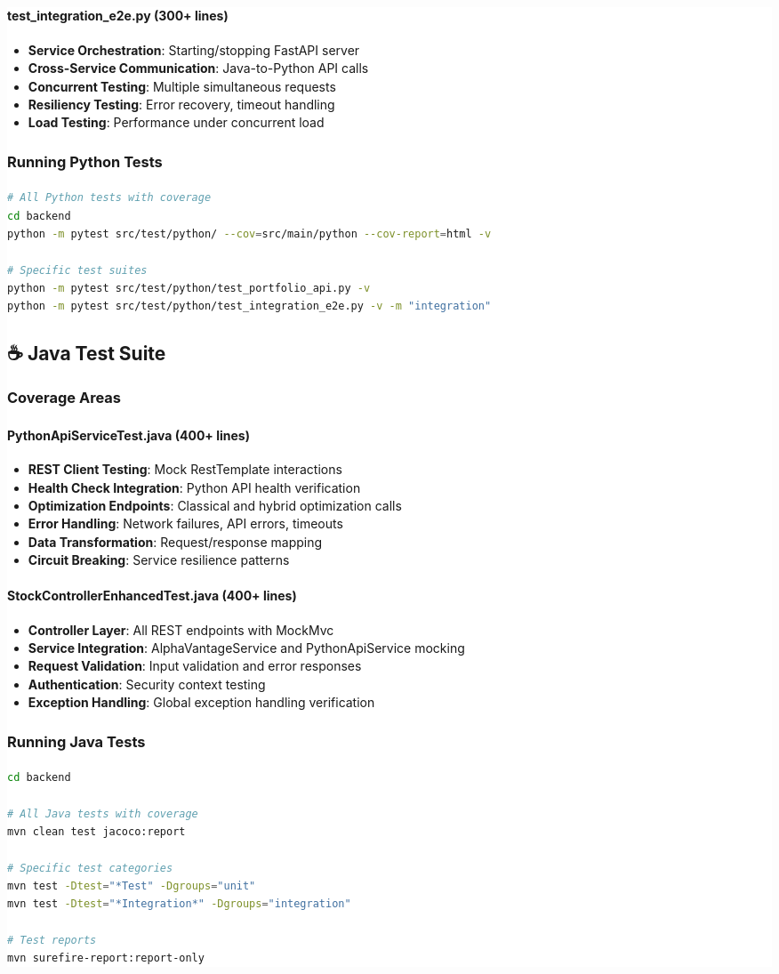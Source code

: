#### test_integration_e2e.py (300+ lines)
- **Service Orchestration**: Starting/stopping FastAPI server
- **Cross-Service Communication**: Java-to-Python API calls
- **Concurrent Testing**: Multiple simultaneous requests
- **Resiliency Testing**: Error recovery, timeout handling
- **Load Testing**: Performance under concurrent load

### Running Python Tests

```bash
# All Python tests with coverage
cd backend
python -m pytest src/test/python/ --cov=src/main/python --cov-report=html -v

# Specific test suites
python -m pytest src/test/python/test_portfolio_api.py -v
python -m pytest src/test/python/test_integration_e2e.py -v -m "integration"
```

## ☕ Java Test Suite

### Coverage Areas

#### PythonApiServiceTest.java (400+ lines)
- **REST Client Testing**: Mock RestTemplate interactions
- **Health Check Integration**: Python API health verification
- **Optimization Endpoints**: Classical and hybrid optimization calls
- **Error Handling**: Network failures, API errors, timeouts
- **Data Transformation**: Request/response mapping
- **Circuit Breaking**: Service resilience patterns

#### StockControllerEnhancedTest.java (400+ lines)
- **Controller Layer**: All REST endpoints with MockMvc
- **Service Integration**: AlphaVantageService and PythonApiService mocking
- **Request Validation**: Input validation and error responses
- **Authentication**: Security context testing
- **Exception Handling**: Global exception handling verification

### Running Java Tests

```bash
cd backend

# All Java tests with coverage
mvn clean test jacoco:report

# Specific test categories
mvn test -Dtest="*Test" -Dgroups="unit"
mvn test -Dtest="*Integration*" -Dgroups="integration"

# Test reports
mvn surefire-report:report-only
```
